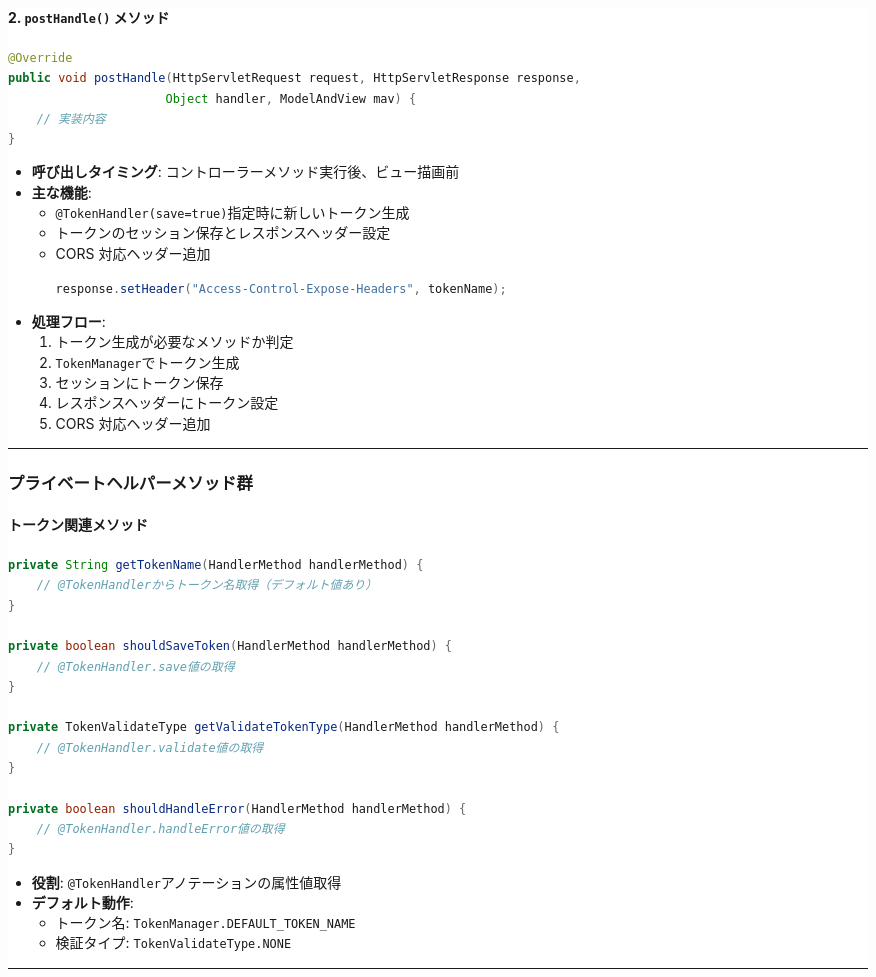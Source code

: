 
#### 2. `postHandle()` メソッド

```java
@Override
public void postHandle(HttpServletRequest request, HttpServletResponse response,
                      Object handler, ModelAndView mav) {
    // 実装内容
}
```

- **呼び出しタイミング**: コントローラーメソッド実行後、ビュー描画前
- **主な機能**:
  - `@TokenHandler(save=true)`指定時に新しいトークン生成
  - トークンのセッション保存とレスポンスヘッダー設定
  - CORS 対応ヘッダー追加
    ```java
    response.setHeader("Access-Control-Expose-Headers", tokenName);
    ```
- **処理フロー**:
  1. トークン生成が必要なメソッドか判定
  2. `TokenManager`でトークン生成
  3. セッションにトークン保存
  4. レスポンスヘッダーにトークン設定
  5. CORS 対応ヘッダー追加

---

### プライベートヘルパーメソッド群

#### トークン関連メソッド

```java
private String getTokenName(HandlerMethod handlerMethod) {
    // @TokenHandlerからトークン名取得（デフォルト値あり）
}

private boolean shouldSaveToken(HandlerMethod handlerMethod) {
    // @TokenHandler.save値の取得
}

private TokenValidateType getValidateTokenType(HandlerMethod handlerMethod) {
    // @TokenHandler.validate値の取得
}

private boolean shouldHandleError(HandlerMethod handlerMethod) {
    // @TokenHandler.handleError値の取得
}
```

- **役割**: `@TokenHandler`アノテーションの属性値取得
- **デフォルト動作**:
  - トークン名: `TokenManager.DEFAULT_TOKEN_NAME`
  - 検証タイプ: `TokenValidateType.NONE`

---